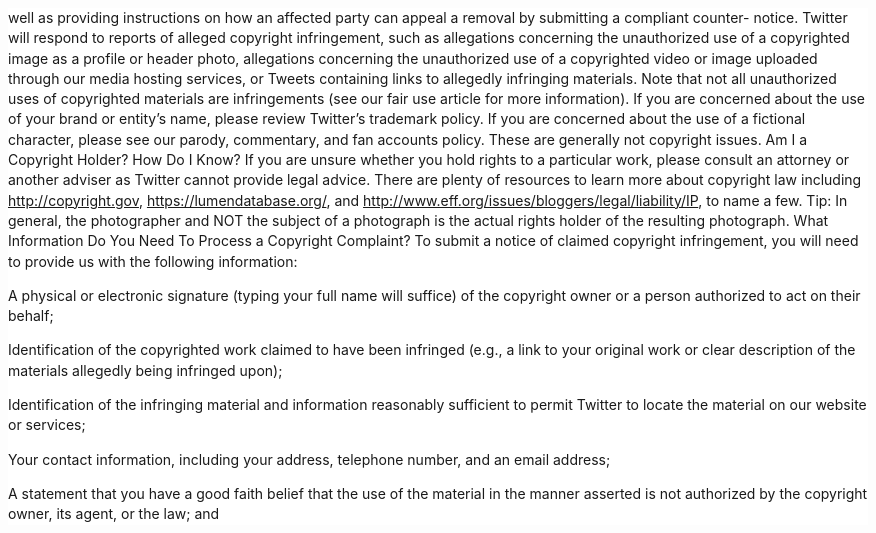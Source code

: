well as providing instructions on how an affected party can appeal a removal by submitting a compliant counter-
notice. 
Twitter will respond to reports of alleged copyright infringement, such as allegations concerning the unauthorized 
use of a copyrighted image as a profile or header photo, allegations concerning the unauthorized use of a 
copyrighted video or image uploaded through our media hosting services, or Tweets containing links to allegedly 
infringing materials. Note that not all unauthorized uses of copyrighted materials are infringements (see our fair 
use article for more information). 
If you are concerned about the use of your brand or entity’s name, please review Twitter’s trademark policy. If you 
are concerned about the use of a fictional character, please see our parody, commentary, and fan accounts 
policy. These are generally not copyright issues. 
Am I a Copyright Holder? How Do I Know? 
If you are unsure whether you hold rights to a particular work, please consult an attorney or another adviser as 
Twitter cannot provide legal advice. There are plenty of resources to learn more about copyright law 
including http://copyright.gov, https://lumendatabase.org/, and http://www.eff.org/issues/bloggers/legal/liability/IP, 
to name a few. 
Tip: In general, the photographer and NOT the subject of a photograph is the actual rights holder of the resulting 
photograph. 
What Information Do You Need To Process a Copyright Complaint? 
To submit a notice of claimed copyright infringement, you will need to provide us with the following information: 



A physical or electronic signature (typing your full name will suffice) of the copyright owner or a person 
authorized to act on their behalf; 



Identification of the copyrighted work claimed to have been infringed (e.g., a link to your original work or 
clear description of the materials allegedly being infringed upon); 



Identification of the infringing material and information reasonably sufficient to permit Twitter to locate the 
material on our website or services; 



Your contact information, including your address, telephone number, and an email address; 



A statement that you have a good faith belief that the use of the material in the manner asserted is not 
authorized by the copyright owner, its agent, or the law; and 
